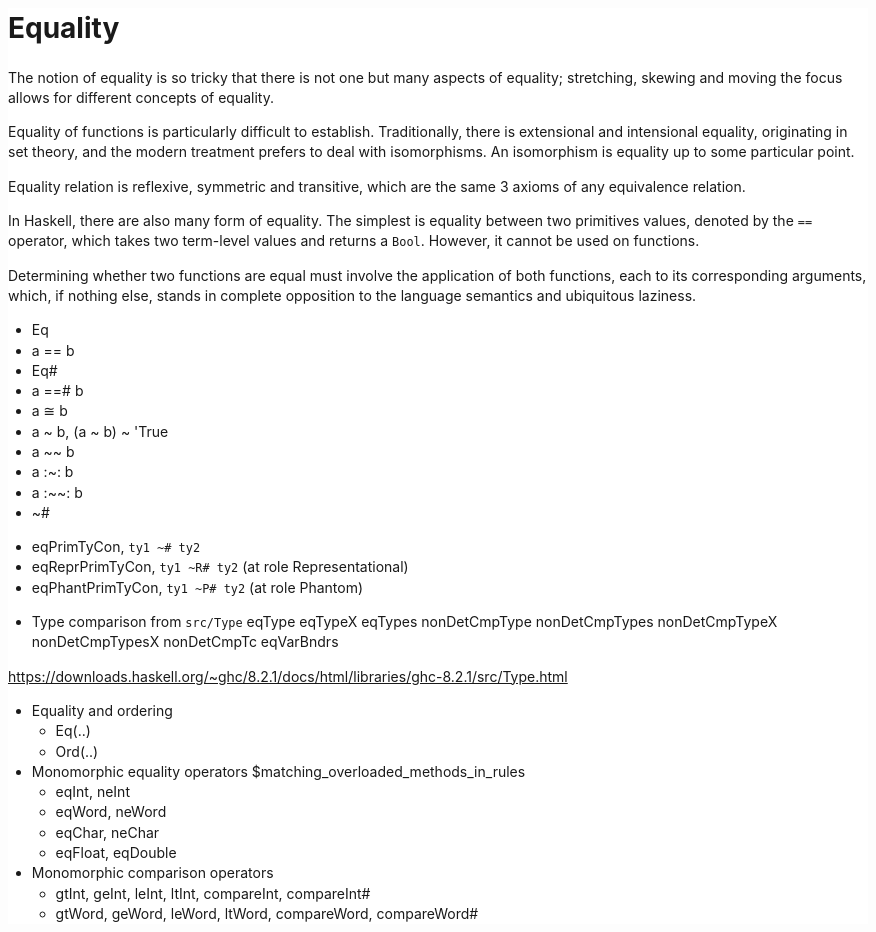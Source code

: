 # Equality

The notion of equality is so tricky that there is not one but many aspects of equality; stretching, skewing and moving the focus allows for different concepts of equality.

Equality of functions is particularly difficult to establish. Traditionally, there is extensional and intensional equality, originating in set theory, and the modern treatment prefers to deal with isomorphisms. An isomorphism is equality up to some particular point.

Equality relation is reflexive, symmetric and transitive, which are the same 3 axioms of any equivalence relation.

In Haskell, there are also many form of equality. The simplest is equality between two primitives values, denoted by the `==` operator, which takes two term-level values and returns a `Bool`. However, it cannot be used on functions.

Determining whether two functions are equal must involve the application of both functions, each to its corresponding arguments, which, if nothing else, stands in complete opposition to the language semantics and ubiquitous laziness.


+ Eq
+ a == b
+ Eq#
+ a ==# b
+ a ≅ b
+ a ~ b, (a ~ b) ~ 'True
+ a ~~ b
+ a :~: b
+ a :~~: b
+ ~#
- eqPrimTyCon,      `ty1 ~# ty2`
- eqReprPrimTyCon,  `ty1 ~R# ty2` (at role Representational)
- eqPhantPrimTyCon, `ty1 ~P# ty2` (at role Phantom)



* Type comparison from `src/Type`
eqType
eqTypeX
eqTypes
nonDetCmpType
nonDetCmpTypes
nonDetCmpTypeX
nonDetCmpTypesX
nonDetCmpTc
eqVarBndrs

https://downloads.haskell.org/~ghc/8.2.1/docs/html/libraries/ghc-8.2.1/src/Type.html

* Equality and ordering
  - Eq(..)
  - Ord(..)
* Monomorphic equality operators
  $matching_overloaded_methods_in_rules
  - eqInt, neInt
  - eqWord, neWord
  - eqChar, neChar
  - eqFloat, eqDouble
* Monomorphic comparison operators
  - gtInt, geInt, leInt, ltInt, compareInt, compareInt#
  - gtWord, geWord, leWord, ltWord, compareWord, compareWord#
